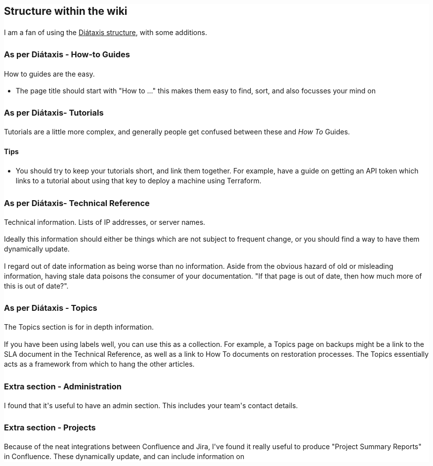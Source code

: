 ## Structure within the wiki

I am a fan of using the [Diátaxis structure](https://diataxis.fr/), with some additions.


### As per Diátaxis - How-to Guides

How to guides are the easy.

* The page title should start with "How to ..." this makes them easy to find, sort, and also focusses your mind on 


### As per Diátaxis- Tutorials

Tutorials are a little more complex, and generally people get confused between these and _How To_ Guides.

#### Tips

* You should try to keep your tutorials short, and link them together. For example, have a guide on getting an API token which links to a tutorial about using that key to deploy a machine using Terraform. 


### As per Diátaxis- Technical Reference

Technical information. Lists of IP addresses, or server names. 

Ideally this information should either be things which are not subject to frequent change, or you should find a way to have them dynamically update.

<div class="note">I regard out of date information as being worse than no information. Aside from the obvious hazard of old or misleading information, having stale data poisons the consumer of your documentation. "If that page is out of date, then how much more of this is out of date?".</div>


### As per Diátaxis - Topics

The Topics section is for in depth information.

If you have been using labels well, you can use this as a collection. For example, a Topics page on backups might be a link to the SLA document in the Technical Reference, as well as a link to How To documents on restoration processes. The Topics essentially acts as a framework from which to hang the other articles.  


### Extra section - Administration

I found that it's useful to have an admin section. This includes your team's contact details.


### Extra section - Projects

Because of the neat integrations between Confluence and Jira, I've found it really useful to produce "Project Summary Reports" in Confluence. These dynamically update, and can include information on  
